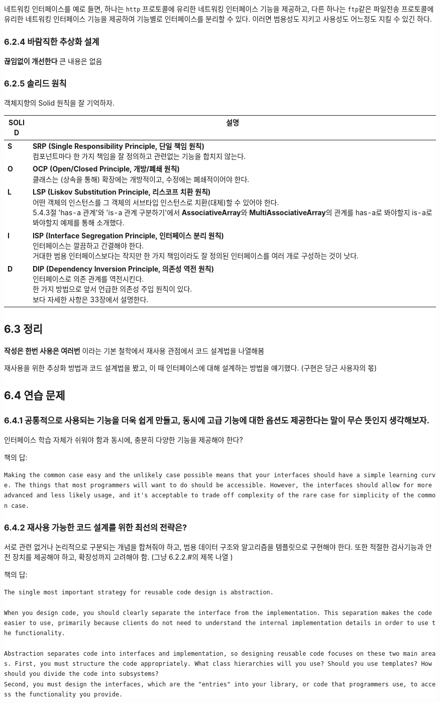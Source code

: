 네트워킹 인터페이스를 예로 들면, 하나는 `http` 프로토콜에 유리한 네트워킹 인터페이스 기능을 제공하고, 다른 하나는 `ftp`같은 파일전송 프로토콜에 유리한 네트워킹 인터페이스 기능을 제공하여 기능별로 인터페이스를 분리할 수 있다. 이러면 범용성도 지키고 사용성도 어느정도 지킬 수 있긴 하다.

### 6.2.4 바람직한 추상화 설계

**끊임없이 개선한다** 큰 내용은 없음

### 6.2.5 솔리드 원칙

객체지향의 Solid 원칙을 잘 기억하자.

| SOLID | 설명                                                                                     |
|-------|------------------------------------------------------------------------------------------|
| **S** | **SRP (Single Responsibility Principle, 단일 책임 원칙)**<br>컴포넌트마다 한 가지 책임을 잘 정의하고 관련없는 기능을 합치지 않는다. |
| **O** | **OCP (Open/Closed Principle, 개방/폐쇄 원칙)**<br>클래스는 (상속을 통해) 확장에는 개방적이고, 수정에는 폐쇄적이어야 한다. |
| **L** | **LSP (Liskov Substitution Principle, 리스코프 치환 원칙)**<br>어떤 객체의 인스턴스를 그 객체의 서브타입 인스턴스로 치환(대체)할 수 있어야 한다.<br>5.4.3절 'has-a 관계'와 'is-a 관계 구분하기'에서 **AssociativeArray**와 **MultiAssociativeArray**의 관계를 has-a로 봐야할지 is-a로 봐야할지 예제를 통해 소개했다. |
| **I** | **ISP (Interface Segregation Principle, 인터페이스 분리 원칙)**<br>인터페이스는 깔끔하고 간결해야 한다.<br>거대한 범용 인터페이스보다는 작지만 한 가지 책임이라도 잘 정의된 인터페이스를 여러 개로 구성하는 것이 낫다. |
| **D** | **DIP (Dependency Inversion Principle, 의존성 역전 원칙)**<br>인터페이스로 의존 관계를 역전시킨다.<br>한 가지 방법으로 앞서 언급한 의존성 주입 원칙이 있다.<br>보다 자세한 사항은 33장에서 설명한다. |

## 6.3 정리

**작성은 한번 사용은 여러번** 이라는 기본 철학에서 재사용 관점에서 코드 설계법을 나열해봄

재사용을 위한 추상화 방법과 코드 설계법을 봤고, 이 때 인터페이스에 대해 설계하는 방법을 얘기했다. (구현은 당근 사용자의 몫)

## 6.4 연습 문제

### 6.4.1 공통적으로 사용되는 기능을 더욱 쉽게 만들고, 동시에 고급 기능에 대한 옵션도 제공한다는 말이 무슨 뜻인지 생각해보자.

인터페이스 학습 자체가 쉬워야 함과 동시에, 충분히 다양한 기능을 제공해야 한다?

책의 답:
```
Making the common case easy and the unlikely case possible means that your interfaces should have a simple learning curve. The things that most programmers will want to do should be accessible. However, the interfaces should allow for more advanced and less likely usage, and it's acceptable to trade off complexity of the rare case for simplicity of the common case.
```

### 6.4.2 재사용 가능한 코드 설계를 위한 최선의 전략은?

서로 관련 없거나 논리적으로 구분되는 개념을 합쳐줘야 하고, 범용 데이터 구조와 알고리즘을 템플릿으로 구현해야 한다. 또한 적절한 검사기능과 안전 장치를 제공해야 하고, 확장성까지 고려해야 함. (그냥 6.2.2.#의 제목 나열 )

책의 답:
```
The single most important strategy for reusable code design is abstraction.

When you design code, you should clearly separate the interface from the implementation. This separation makes the code easier to use, primarily because clients do not need to understand the internal implementation details in order to use the functionality.

Abstraction separates code into interfaces and implementation, so designing reusable code focuses on these two main areas. First, you must structure the code appropriately. What class hierarchies will you use? Should you use templates? How should you divide the code into subsystems?
Second, you must design the interfaces, which are the "entries" into your library, or code that programmers use, to access the functionality you provide.
```
